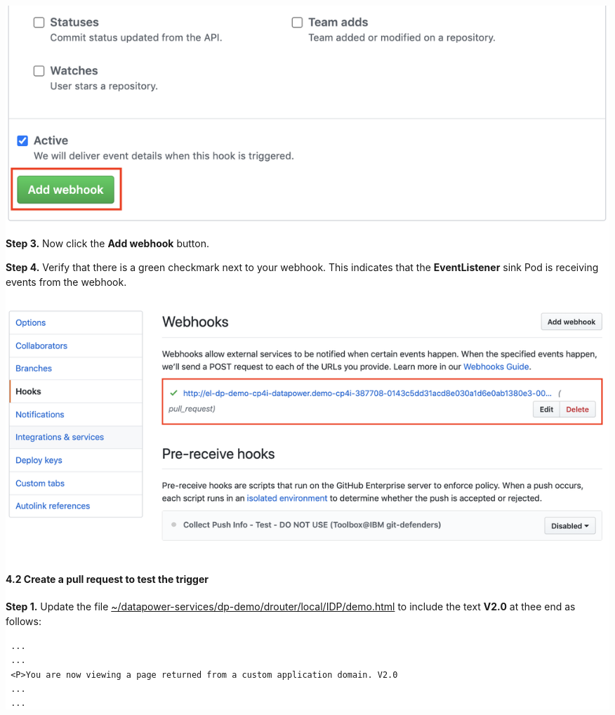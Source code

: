  ![add_webhook_2](./images/add_webhook_2_3.png)
 
**Step 3.**  Now click the **Add webhook** button.

**Step 4.**  Verify that there is a green checkmark next to your webhook. This indicates that the **EventListener** sink Pod is receiving events from the webhook.

 ![add_webhook_3](./images/add_webhook_3.png)

#### 4.2 Create a pull request to test the trigger
 
**Step 1.** Update the file [~/datapower-services/dp-demo/drouter/local/IDP/demo.html](../datapower-services/dp-demo/drouter/local/IDP/demo.html) to include the text **V2.0** at thee end as follows:

```
 ...
 ...
 <P>You are now viewing a page returned from a custom application domain. V2.0
 ...
 ...
```
